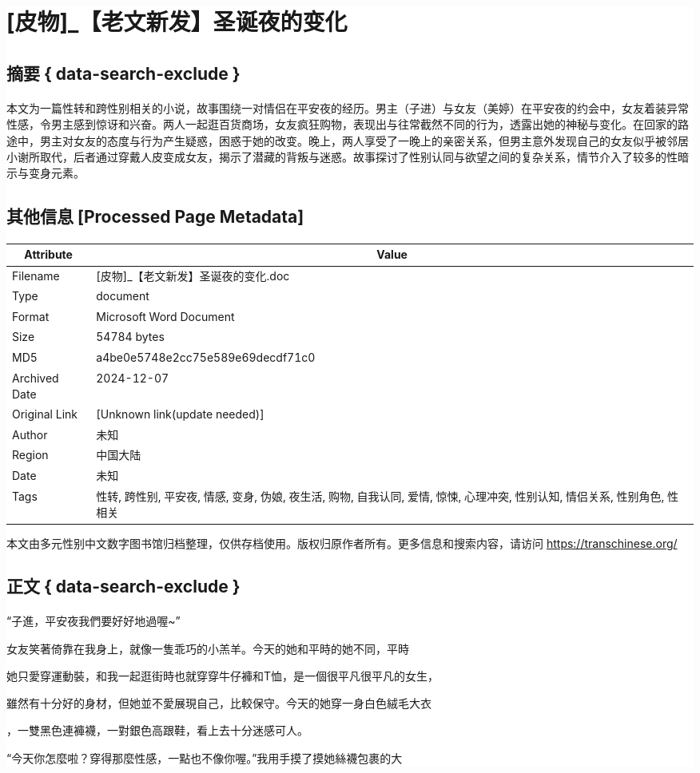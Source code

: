 # [皮物]_【老文新发】圣诞夜的变化



## 摘要  { data-search-exclude }


本文为一篇性转和跨性别相关的小说，故事围绕一对情侣在平安夜的经历。男主（子进）与女友（美婷）在平安夜的约会中，女友着装异常性感，令男主感到惊讶和兴奋。两人一起逛百货商场，女友疯狂购物，表现出与往常截然不同的行为，透露出她的神秘与变化。在回家的路途中，男主对女友的态度与行为产生疑惑，困惑于她的改变。晚上，两人享受了一晚上的亲密关系，但男主意外发现自己的女友似乎被邻居小谢所取代，后者通过穿戴人皮变成女友，揭示了潜藏的背叛与迷惑。故事探讨了性别认同与欲望之间的复杂关系，情节介入了较多的性暗示与变身元素。



## 其他信息 [Processed Page Metadata]

| Attribute       | Value                                  |
|-----------------|----------------------------------------|
| Filename        | [皮物]_【老文新发】圣诞夜的变化.doc                             |
| Type            | document                                 |
| Format          | Microsoft Word Document                               |
| Size            | 54784 bytes                           |
| MD5             | a4be0e5748e2cc75e589e69decdf71c0                                  |
| Archived Date   | 2024-12-07                             |
| Original Link   | [Unknown link(update needed)]                         |
| Author          | 未知                               |
| Region          | 中国大陆                               |
| Date            | 未知                                 |
| Tags            | 性转, 跨性别, 平安夜, 情感, 变身, 伪娘, 夜生活, 购物, 自我认同, 爱情, 惊悚, 心理冲突, 性别认知, 情侣关系, 性别角色, 性相关                                 |

本文由多元性别中文数字图书馆归档整理，仅供存档使用。版权归原作者所有。更多信息和搜索内容，请访问 <https://transchinese.org/>


## 正文 { data-search-exclude }


“子進，平安夜我們要好好地過喔~”



女友笑著倚靠在我身上，就像一隻乖巧的小羔羊。今天的她和平時的她不同，平時

她只愛穿運動裝，和我一起逛街時也就穿穿牛仔褲和T恤，是一個很平凡很平凡的女生，

雖然有十分好的身材，但她並不愛展現自己，比較保守。今天的她穿一身白色絨毛大衣

，一雙黑色連褲襪，一對銀色高跟鞋，看上去十分迷感可人。

“今天你怎麼啦？穿得那麼性感，一點也不像你喔。”我用手摸了摸她絲襪包裹的大
